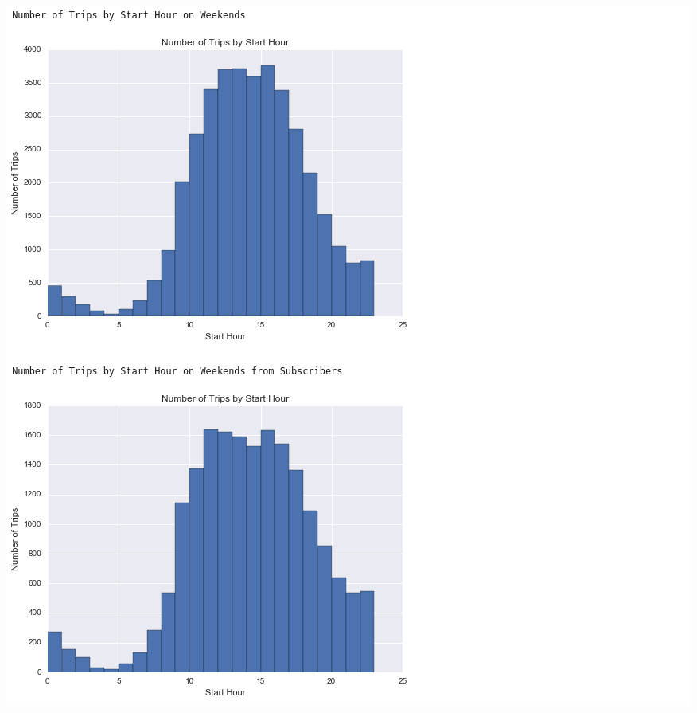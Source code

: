      Number of Trips by Start Hour on Weekends



![png](output_30_5.png)


    
     Number of Trips by Start Hour on Weekends from Subscribers



![png](output_30_7.png)


    